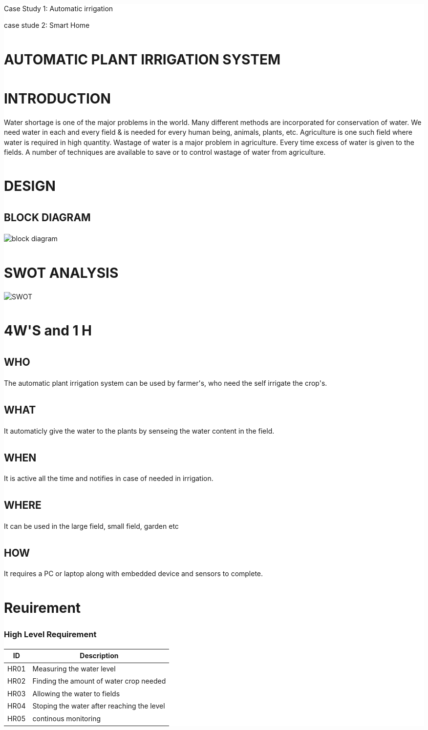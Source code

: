 Case Study 1: Automatic irrigation

case stude 2: Smart Home


# AUTOMATIC PLANT IRRIGATION SYSTEM

# INTRODUCTION

Water shortage is one of the major problems in the world. Many different methods are incorporated for conservation of water. We need water in each and every field & is needed for every human being, animals, plants, etc. Agriculture is one such field where water is required in high quantity. Wastage of water is a major problem in agriculture. Every time excess of water is given to the fields. A number of techniques are available to save or to control wastage of water from agriculture.
#  DESIGN
## BLOCK DIAGRAM
![block diagram](https://user-images.githubusercontent.com/98830460/155117259-a0befc4c-c33d-4011-ad01-4ded7db31f37.png)
# SWOT ANALYSIS
![SWOT](https://user-images.githubusercontent.com/98830460/155152539-35c819b7-9459-40f9-896d-0516e82bc71c.png)


# 4W'S and 1 H
 ## WHO
 The automatic plant irrigation system can be used by farmer's, who need the self irrigate the crop's. 
 ## WHAT
 It automaticly give the water to the plants by senseing the water content in the field.  
 ## WHEN
 It is active all the time and notifies in case of needed in irrigation.
 ## WHERE
 It can be used in the large field, small field, garden etc
 ## HOW
It requires a PC or laptop along with embedded device and sensors to complete.
# Reuirement
### High Level Requirement
| ID | Description |
| ---- | ----------- |
| HR01 | Measuring the water level |
| HR02 | Finding the amount of water crop needed |
| HR03 | Allowing the water to fields |
| HR04 | Stoping the water after reaching the level |
| HR05 | continous monitoring |
